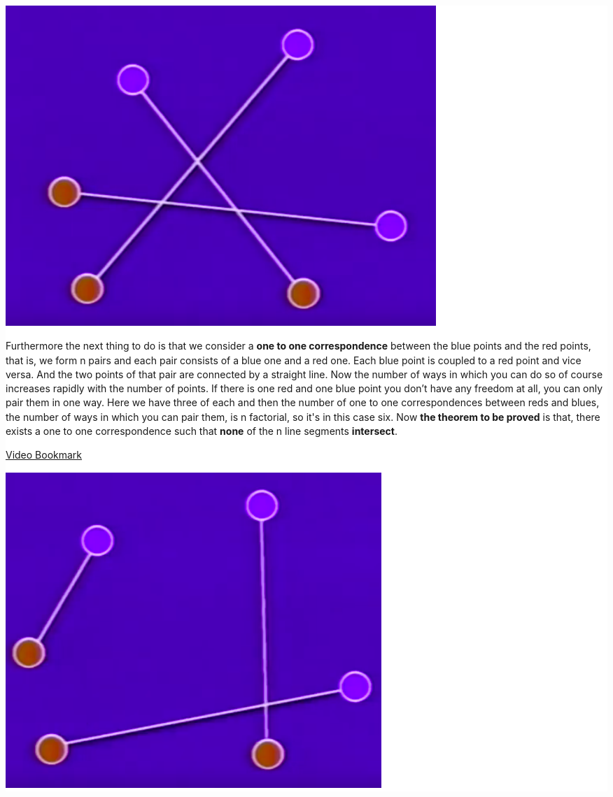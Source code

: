 ![p2.2](imgs/p2.2.png)

Furthermore the next thing to do is that we consider a **one to one correspondence** between the blue points and the red points, that is, we form n pairs and each pair consists of a blue one and a red one. Each blue point is coupled to a red point and vice versa. And the two points of that pair are connected by a straight line. Now the number of ways in which you can do so of course increases rapidly with the number of points. If there is one red and one blue point you don’t have any freedom at all, you can only pair them in one way. Here we have three of each and then the number of one to one correspondences between reds and blues, the number of ways in which you can pair them, is n factorial, so it's in this case six. Now **the theorem to be proved** is that, there exists a one to one correspondence such that **none** of the n line segments **intersect**.

[Video Bookmark](https://www.youtube.com/watch?v=OeiSWZs3GfI&t=30m25s)

![p2.3](imgs/p2.3.png)

